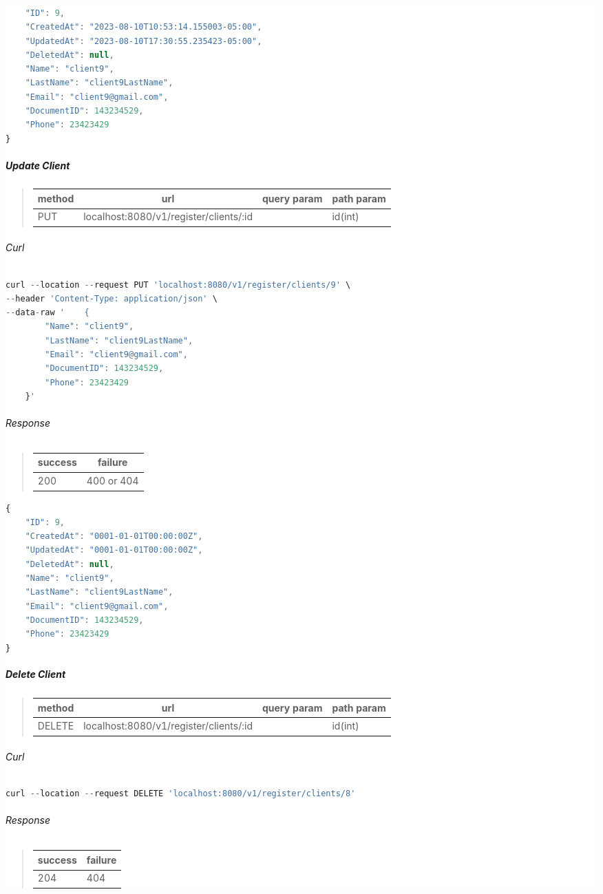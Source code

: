 ```javascript
    "ID": 9,
    "CreatedAt": "2023-08-10T10:53:14.155003-05:00",
    "UpdatedAt": "2023-08-10T17:30:55.235423-05:00",
    "DeletedAt": null,
    "Name": "client9",
    "LastName": "client9LastName",
    "Email": "client9@gmail.com",
    "DocumentID": 143234529,
    "Phone": 23423429
}
```
##### Update Client
> | method | url                                    | query param  | path param    |
> |--------|----------------------------------------|--------------|---------------|
> | PUT    | localhost:8080/v1/register/clients/:id |              |    id(int)    |
###### Curl
```javascript
curl --location --request PUT 'localhost:8080/v1/register/clients/9' \
--header 'Content-Type: application/json' \
--data-raw '    {
        "Name": "client9",
        "LastName": "client9LastName",
        "Email": "client9@gmail.com",
        "DocumentID": 143234529,
        "Phone": 23423429
    }'
```
###### Response
> | success | failure       | 
> |---------|---------------|
> | 200     | 400 or 404    |
```javascript
{
    "ID": 9,
    "CreatedAt": "0001-01-01T00:00:00Z",
    "UpdatedAt": "0001-01-01T00:00:00Z",
    "DeletedAt": null,
    "Name": "client9",
    "LastName": "client9LastName",
    "Email": "client9@gmail.com",
    "DocumentID": 143234529,
    "Phone": 23423429
}
```
##### Delete Client
> | method | url                                    | query param  | path param    |
> |--------|----------------------------------------|--------------|---------------|
> | DELETE | localhost:8080/v1/register/clients/:id |              |    id(int)    |
###### Curl
```javascript
curl --location --request DELETE 'localhost:8080/v1/register/clients/8'
```
###### Response
> | success | failure       | 
> |---------|---------------|
> | 204     | 404           |
